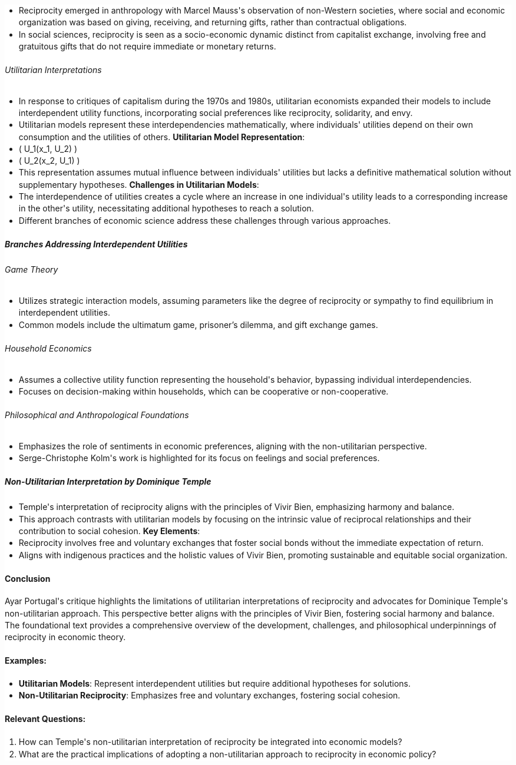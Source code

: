 - Reciprocity emerged in anthropology with Marcel Mauss's observation of non-Western societies, where social and economic organization was based on giving, receiving, and returning gifts, rather than contractual obligations.
- In social sciences, reciprocity is seen as a socio-economic dynamic distinct from capitalist exchange, involving free and gratuitous gifts that do not require immediate or monetary returns.
###### Utilitarian Interpretations
- In response to critiques of capitalism during the 1970s and 1980s, utilitarian economists expanded their models to include interdependent utility functions, incorporating social preferences like reciprocity, solidarity, and envy.
- Utilitarian models represent these interdependencies mathematically, where individuals' utilities depend on their own consumption and the utilities of others.
**Utilitarian Model Representation**:
- \( U_1(x_1, U_2) \)
- \( U_2(x_2, U_1) \)
- This representation assumes mutual influence between individuals' utilities but lacks a definitive mathematical solution without supplementary hypotheses.
**Challenges in Utilitarian Models**:
- The interdependence of utilities creates a cycle where an increase in one individual's utility leads to a corresponding increase in the other's utility, necessitating additional hypotheses to reach a solution.
- Different branches of economic science address these challenges through various approaches.
##### Branches Addressing Interdependent Utilities
###### Game Theory
- Utilizes strategic interaction models, assuming parameters like the degree of reciprocity or sympathy to find equilibrium in interdependent utilities.
- Common models include the ultimatum game, prisoner’s dilemma, and gift exchange games.
###### Household Economics
- Assumes a collective utility function representing the household's behavior, bypassing individual interdependencies.
- Focuses on decision-making within households, which can be cooperative or non-cooperative.
###### Philosophical and Anthropological Foundations
- Emphasizes the role of sentiments in economic preferences, aligning with the non-utilitarian perspective.
- Serge-Christophe Kolm's work is highlighted for its focus on feelings and social preferences.
##### Non-Utilitarian Interpretation by Dominique Temple
- Temple's interpretation of reciprocity aligns with the principles of Vivir Bien, emphasizing harmony and balance.
- This approach contrasts with utilitarian models by focusing on the intrinsic value of reciprocal relationships and their contribution to social cohesion.
**Key Elements**:
- Reciprocity involves free and voluntary exchanges that foster social bonds without the immediate expectation of return.
- Aligns with indigenous practices and the holistic values of Vivir Bien, promoting sustainable and equitable social organization.
#### Conclusion
Ayar Portugal's critique highlights the limitations of utilitarian interpretations of reciprocity and advocates for Dominique Temple's non-utilitarian approach. This perspective better aligns with the principles of Vivir Bien, fostering social harmony and balance. The foundational text provides a comprehensive overview of the development, challenges, and philosophical underpinnings of reciprocity in economic theory.
#### Examples:
- **Utilitarian Models**: Represent interdependent utilities but require additional hypotheses for solutions.
- **Non-Utilitarian Reciprocity**: Emphasizes free and voluntary exchanges, fostering social cohesion.
#### Relevant Questions:
1. How can Temple's non-utilitarian interpretation of reciprocity be integrated into economic models?
2. What are the practical implications of adopting a non-utilitarian approach to reciprocity in economic policy?